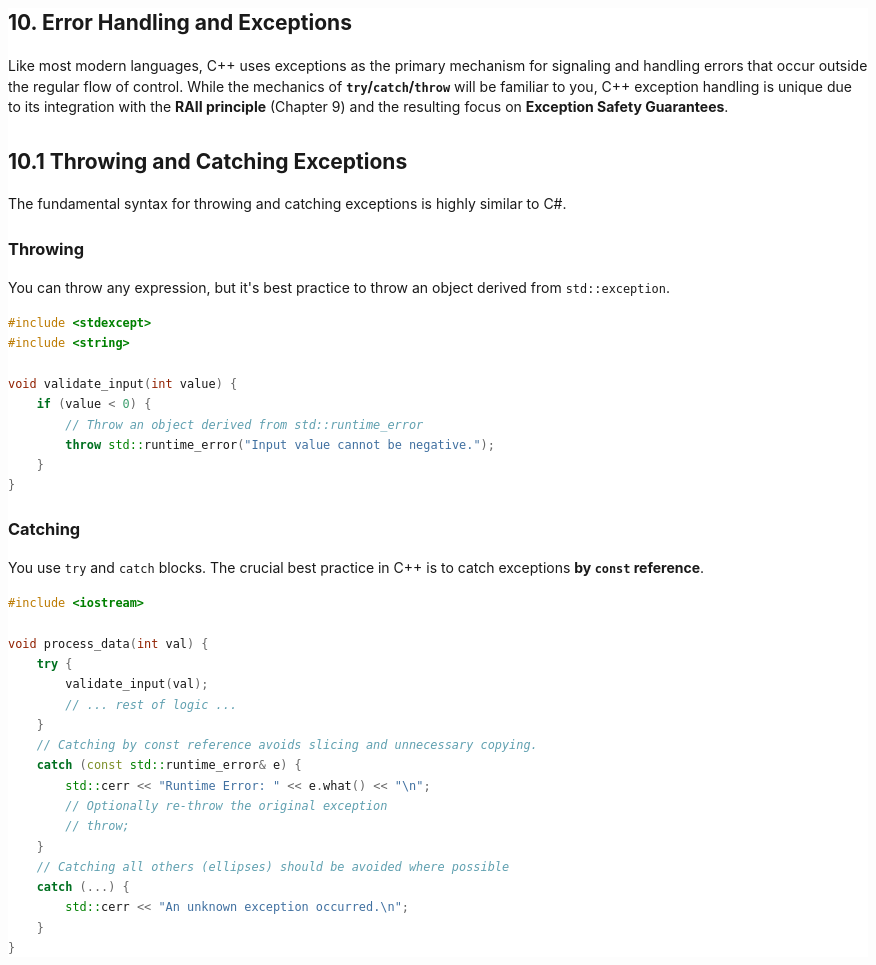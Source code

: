 
## 10. Error Handling and Exceptions

Like most modern languages, C++ uses exceptions as the primary mechanism for signaling and handling errors that occur outside the regular flow of control. While the mechanics of **`try`/`catch`/`throw`** will be familiar to you, C++ exception handling is unique due to its integration with the **RAII principle** (Chapter 9) and the resulting focus on **Exception Safety Guarantees**.

## 10.1 Throwing and Catching Exceptions

The fundamental syntax for throwing and catching exceptions is highly similar to C\#.

### Throwing

You can throw any expression, but it's best practice to throw an object derived from `std::exception`.

```cpp
#include <stdexcept>
#include <string>

void validate_input(int value) {
    if (value < 0) {
        // Throw an object derived from std::runtime_error
        throw std::runtime_error("Input value cannot be negative.");
    }
}
```

### Catching

You use `try` and `catch` blocks. The crucial best practice in C++ is to catch exceptions **by `const` reference**.

```cpp
#include <iostream>

void process_data(int val) {
    try {
        validate_input(val);
        // ... rest of logic ...
    }
    // Catching by const reference avoids slicing and unnecessary copying.
    catch (const std::runtime_error& e) {
        std::cerr << "Runtime Error: " << e.what() << "\n";
        // Optionally re-throw the original exception
        // throw;
    }
    // Catching all others (ellipses) should be avoided where possible
    catch (...) {
        std::cerr << "An unknown exception occurred.\n";
    }
}
```
